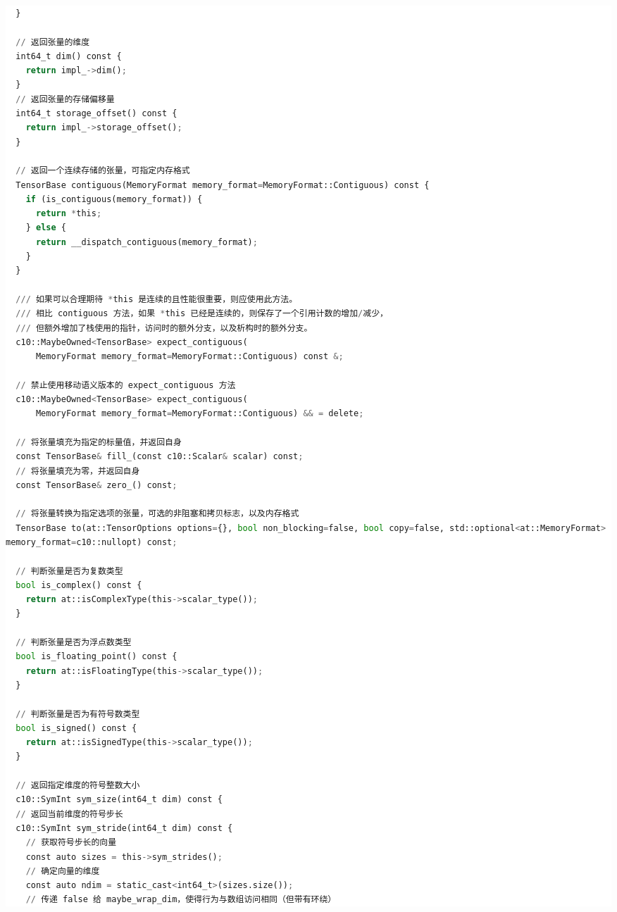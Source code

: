 ```py
  }

  // 返回张量的维度
  int64_t dim() const {
    return impl_->dim();
  }
  // 返回张量的存储偏移量
  int64_t storage_offset() const {
    return impl_->storage_offset();
  }

  // 返回一个连续存储的张量，可指定内存格式
  TensorBase contiguous(MemoryFormat memory_format=MemoryFormat::Contiguous) const {
    if (is_contiguous(memory_format)) {
      return *this;
    } else {
      return __dispatch_contiguous(memory_format);
    }
  }

  /// 如果可以合理期待 *this 是连续的且性能很重要，则应使用此方法。
  /// 相比 contiguous 方法，如果 *this 已经是连续的，则保存了一个引用计数的增加/减少，
  /// 但额外增加了栈使用的指针，访问时的额外分支，以及析构时的额外分支。
  c10::MaybeOwned<TensorBase> expect_contiguous(
      MemoryFormat memory_format=MemoryFormat::Contiguous) const &;

  // 禁止使用移动语义版本的 expect_contiguous 方法
  c10::MaybeOwned<TensorBase> expect_contiguous(
      MemoryFormat memory_format=MemoryFormat::Contiguous) && = delete;

  // 将张量填充为指定的标量值，并返回自身
  const TensorBase& fill_(const c10::Scalar& scalar) const;
  // 将张量填充为零，并返回自身
  const TensorBase& zero_() const;

  // 将张量转换为指定选项的张量，可选的非阻塞和拷贝标志，以及内存格式
  TensorBase to(at::TensorOptions options={}, bool non_blocking=false, bool copy=false, std::optional<at::MemoryFormat> memory_format=c10::nullopt) const;

  // 判断张量是否为复数类型
  bool is_complex() const {
    return at::isComplexType(this->scalar_type());
  }

  // 判断张量是否为浮点数类型
  bool is_floating_point() const {
    return at::isFloatingType(this->scalar_type());
  }

  // 判断张量是否为有符号数类型
  bool is_signed() const {
    return at::isSignedType(this->scalar_type());
  }

  // 返回指定维度的符号整数大小
  c10::SymInt sym_size(int64_t dim) const {
  // 返回当前维度的符号步长
  c10::SymInt sym_stride(int64_t dim) const {
    // 获取符号步长的向量
    const auto sizes = this->sym_strides();
    // 确定向量的维度
    const auto ndim = static_cast<int64_t>(sizes.size());
    // 传递 false 给 maybe_wrap_dim，使得行为与数组访问相同（但带有环绕）
```
